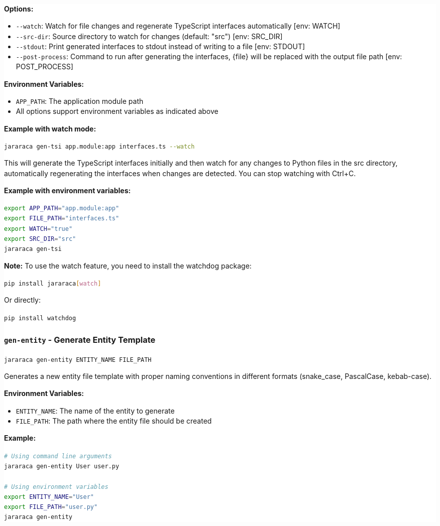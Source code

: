 **Options:**

- `--watch`: Watch for file changes and regenerate TypeScript interfaces automatically [env: WATCH]
- `--src-dir`: Source directory to watch for changes (default: "src") [env: SRC_DIR]
- `--stdout`: Print generated interfaces to stdout instead of writing to a file [env: STDOUT]
- `--post-process`: Command to run after generating the interfaces, {file} will be replaced with the output file path [env: POST_PROCESS]

**Environment Variables:**
- `APP_PATH`: The application module path
- All options support environment variables as indicated above

**Example with watch mode:**

```bash
jararaca gen-tsi app.module:app interfaces.ts --watch
```

This will generate the TypeScript interfaces initially and then watch for any changes to Python files in the src directory, automatically regenerating the interfaces when changes are detected. You can stop watching with Ctrl+C.

**Example with environment variables:**
```bash
export APP_PATH="app.module:app"
export FILE_PATH="interfaces.ts"
export WATCH="true"
export SRC_DIR="src"
jararaca gen-tsi
```

**Note:** To use the watch feature, you need to install the watchdog package:

```bash
pip install jararaca[watch]
```

Or directly:

```bash
pip install watchdog
```

### `gen-entity` - Generate Entity Template

```bash
jararaca gen-entity ENTITY_NAME FILE_PATH
```

Generates a new entity file template with proper naming conventions in different formats (snake_case, PascalCase, kebab-case).

**Environment Variables:**
- `ENTITY_NAME`: The name of the entity to generate
- `FILE_PATH`: The path where the entity file should be created

**Example:**

```bash
# Using command line arguments
jararaca gen-entity User user.py

# Using environment variables
export ENTITY_NAME="User"
export FILE_PATH="user.py"
jararaca gen-entity
```
